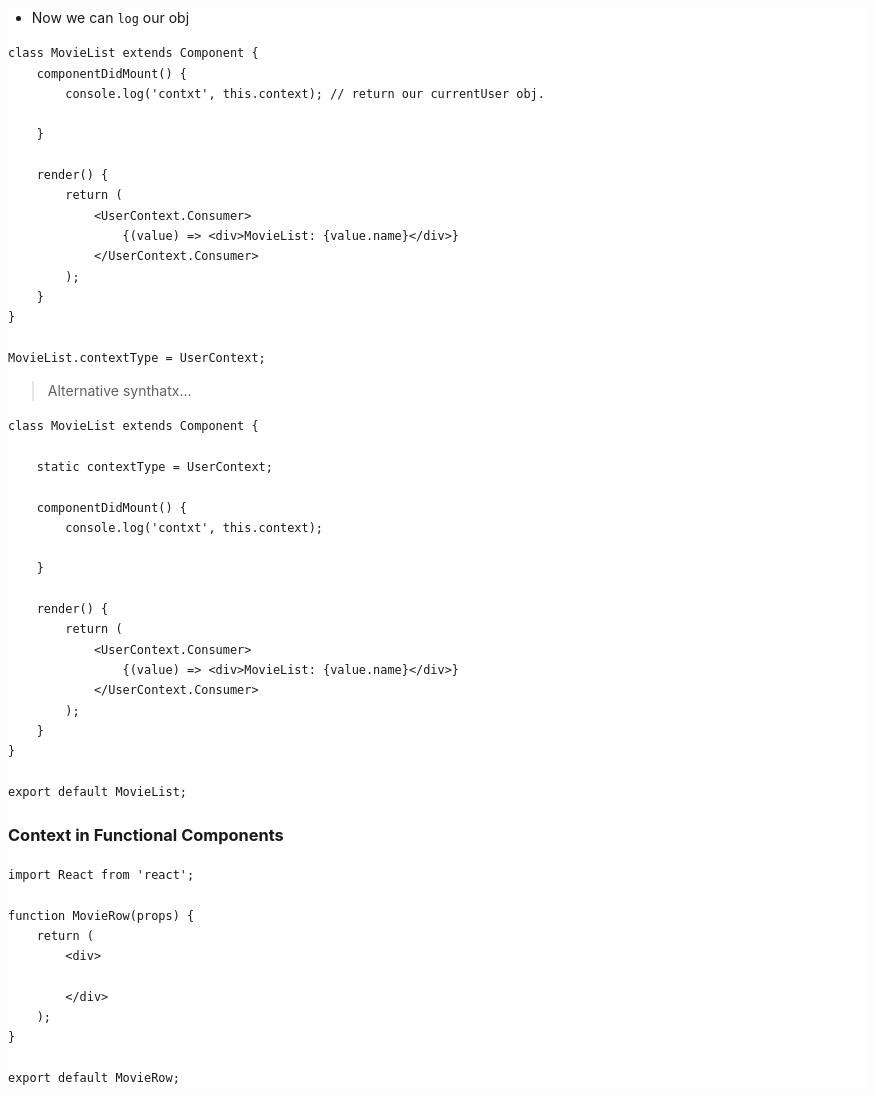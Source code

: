 -  Now we can `log` our obj

```
class MovieList extends Component {
    componentDidMount() {
        console.log('contxt', this.context); // return our currentUser obj.
        
    }
    
    render() {
        return (
            <UserContext.Consumer>
                {(value) => <div>MovieList: {value.name}</div>}
            </UserContext.Consumer>
        );
    }
}

MovieList.contextType = UserContext;
```

> Alternative synthatx...

```
class MovieList extends Component {

    static contextType = UserContext;
    
    componentDidMount() {
        console.log('contxt', this.context);
        
    }
    
    render() {
        return (
            <UserContext.Consumer>
                {(value) => <div>MovieList: {value.name}</div>}
            </UserContext.Consumer>
        );
    }
}

export default MovieList;
```

### Context in Functional Components

```
import React from 'react';

function MovieRow(props) {
    return (
        <div>
            
        </div>
    );
}

export default MovieRow;
```
